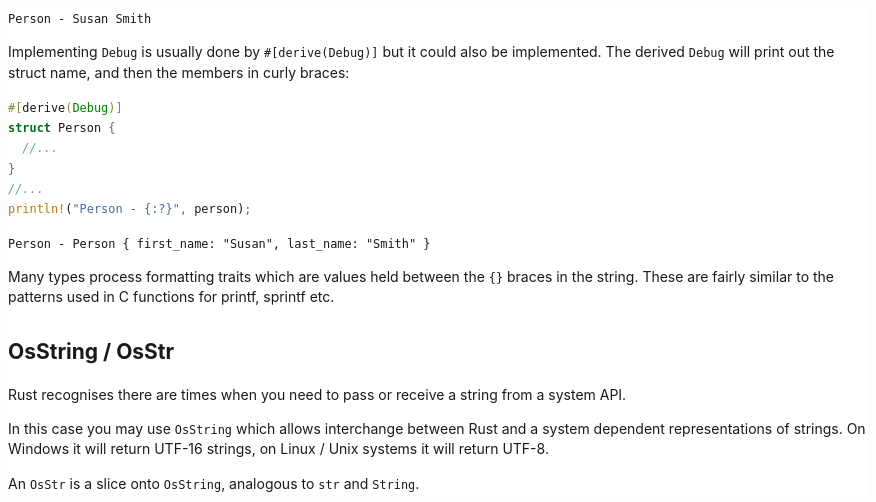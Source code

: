 ```
Person - Susan Smith
```

Implementing `Debug` is usually done by `#[derive(Debug)]` but it could also be implemented. The derived `Debug` will print out the struct name, and then the members in curly braces:

```rust
#[derive(Debug)]
struct Person {
  //...
}
//...
println!("Person - {:?}", person);
```

```
Person - Person { first_name: "Susan", last_name: "Smith" }
```

Many types process formatting traits which are values held between the `{}` braces in the string. These are fairly similar to the patterns used in C functions for printf, sprintf etc.

## OsString / OsStr

Rust recognises there are times when you need to pass or receive a string from a system API.

In this case you may use `OsString` which allows interchange between Rust and a system dependent representations of strings. On Windows it will return UTF-16 strings, on Linux / Unix systems it will return UTF-8.

An `OsStr` is a slice onto `OsString`, analogous to `str` and `String`.

